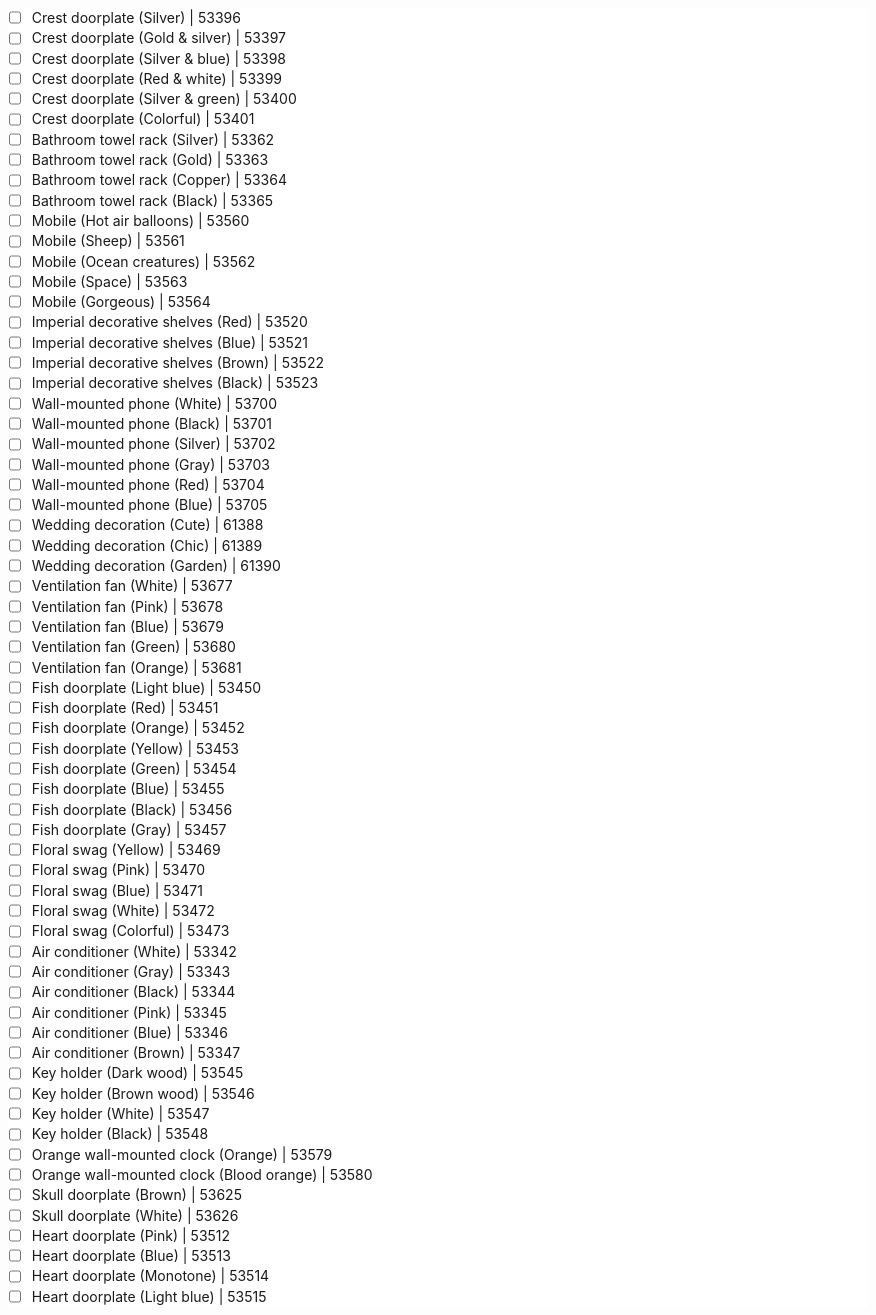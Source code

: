 - [ ] Crest doorplate (Silver) | 53396
- [ ] Crest doorplate (Gold & silver) | 53397
- [ ] Crest doorplate (Silver & blue) | 53398
- [ ] Crest doorplate (Red & white) | 53399
- [ ] Crest doorplate (Silver & green) | 53400
- [ ] Crest doorplate (Colorful) | 53401
- [ ] Bathroom towel rack (Silver) | 53362
- [ ] Bathroom towel rack (Gold) | 53363
- [ ] Bathroom towel rack (Copper) | 53364
- [ ] Bathroom towel rack (Black) | 53365
- [ ] Mobile (Hot air balloons) | 53560
- [ ] Mobile (Sheep) | 53561
- [ ] Mobile (Ocean creatures) | 53562
- [ ] Mobile (Space) | 53563
- [ ] Mobile (Gorgeous) | 53564
- [ ] Imperial decorative shelves (Red) | 53520
- [ ] Imperial decorative shelves (Blue) | 53521
- [ ] Imperial decorative shelves (Brown) | 53522
- [ ] Imperial decorative shelves (Black) | 53523
- [ ] Wall-mounted phone (White) | 53700
- [ ] Wall-mounted phone (Black) | 53701
- [ ] Wall-mounted phone (Silver) | 53702
- [ ] Wall-mounted phone (Gray) | 53703
- [ ] Wall-mounted phone (Red) | 53704
- [ ] Wall-mounted phone (Blue) | 53705
- [ ] Wedding decoration (Cute) | 61388
- [ ] Wedding decoration (Chic) | 61389
- [ ] Wedding decoration (Garden) | 61390
- [ ] Ventilation fan (White) | 53677
- [ ] Ventilation fan (Pink) | 53678
- [ ] Ventilation fan (Blue) | 53679
- [ ] Ventilation fan (Green) | 53680
- [ ] Ventilation fan (Orange) | 53681
- [ ] Fish doorplate (Light blue) | 53450
- [ ] Fish doorplate (Red) | 53451
- [ ] Fish doorplate (Orange) | 53452
- [ ] Fish doorplate (Yellow) | 53453
- [ ] Fish doorplate (Green) | 53454
- [ ] Fish doorplate (Blue) | 53455
- [ ] Fish doorplate (Black) | 53456
- [ ] Fish doorplate (Gray) | 53457
- [ ] Floral swag (Yellow) | 53469
- [ ] Floral swag (Pink) | 53470
- [ ] Floral swag (Blue) | 53471
- [ ] Floral swag (White) | 53472
- [ ] Floral swag (Colorful) | 53473
- [ ] Air conditioner (White) | 53342
- [ ] Air conditioner (Gray) | 53343
- [ ] Air conditioner (Black) | 53344
- [ ] Air conditioner (Pink) | 53345
- [ ] Air conditioner (Blue) | 53346
- [ ] Air conditioner (Brown) | 53347
- [ ] Key holder (Dark wood) | 53545
- [ ] Key holder (Brown wood) | 53546
- [ ] Key holder (White) | 53547
- [ ] Key holder (Black) | 53548
- [ ] Orange wall-mounted clock (Orange) | 53579
- [ ] Orange wall-mounted clock (Blood orange) | 53580
- [ ] Skull doorplate (Brown) | 53625
- [ ] Skull doorplate (White) | 53626
- [ ] Heart doorplate (Pink) | 53512
- [ ] Heart doorplate (Blue) | 53513
- [ ] Heart doorplate (Monotone) | 53514
- [ ] Heart doorplate (Light blue) | 53515